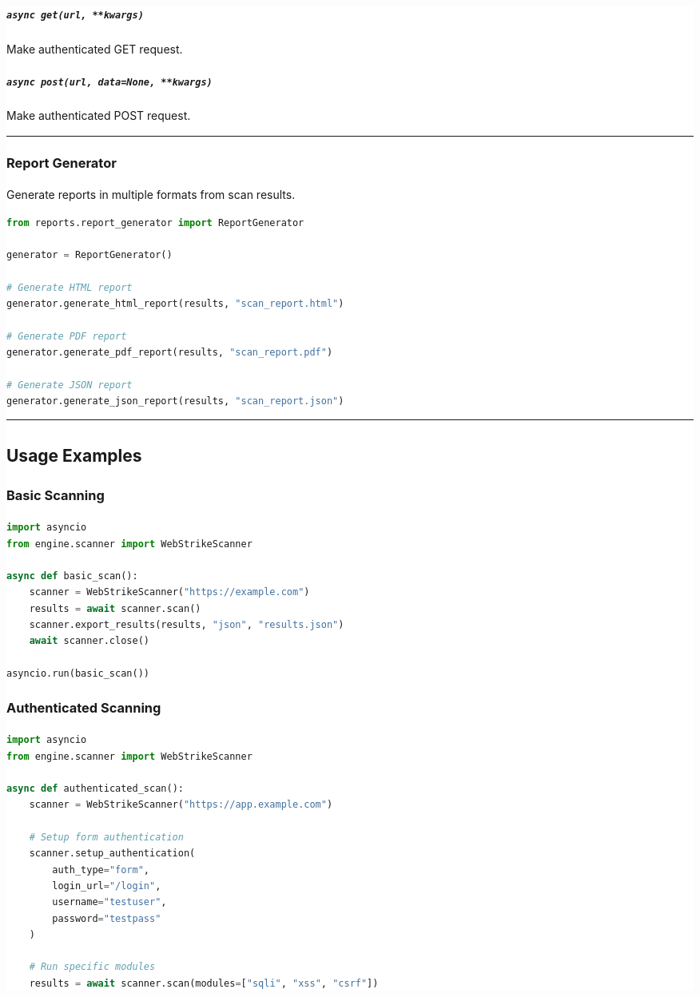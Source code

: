 ##### `async get(url, **kwargs)`
Make authenticated GET request.

##### `async post(url, data=None, **kwargs)`
Make authenticated POST request.

---

### Report Generator

Generate reports in multiple formats from scan results.

```python
from reports.report_generator import ReportGenerator

generator = ReportGenerator()

# Generate HTML report
generator.generate_html_report(results, "scan_report.html")

# Generate PDF report
generator.generate_pdf_report(results, "scan_report.pdf")

# Generate JSON report
generator.generate_json_report(results, "scan_report.json")
```

---

## Usage Examples

### Basic Scanning

```python
import asyncio
from engine.scanner import WebStrikeScanner

async def basic_scan():
    scanner = WebStrikeScanner("https://example.com")
    results = await scanner.scan()
    scanner.export_results(results, "json", "results.json")
    await scanner.close()

asyncio.run(basic_scan())
```

### Authenticated Scanning

```python
import asyncio
from engine.scanner import WebStrikeScanner

async def authenticated_scan():
    scanner = WebStrikeScanner("https://app.example.com")
    
    # Setup form authentication
    scanner.setup_authentication(
        auth_type="form",
        login_url="/login",
        username="testuser",
        password="testpass"
    )
    
    # Run specific modules
    results = await scanner.scan(modules=["sqli", "xss", "csrf"])
```
